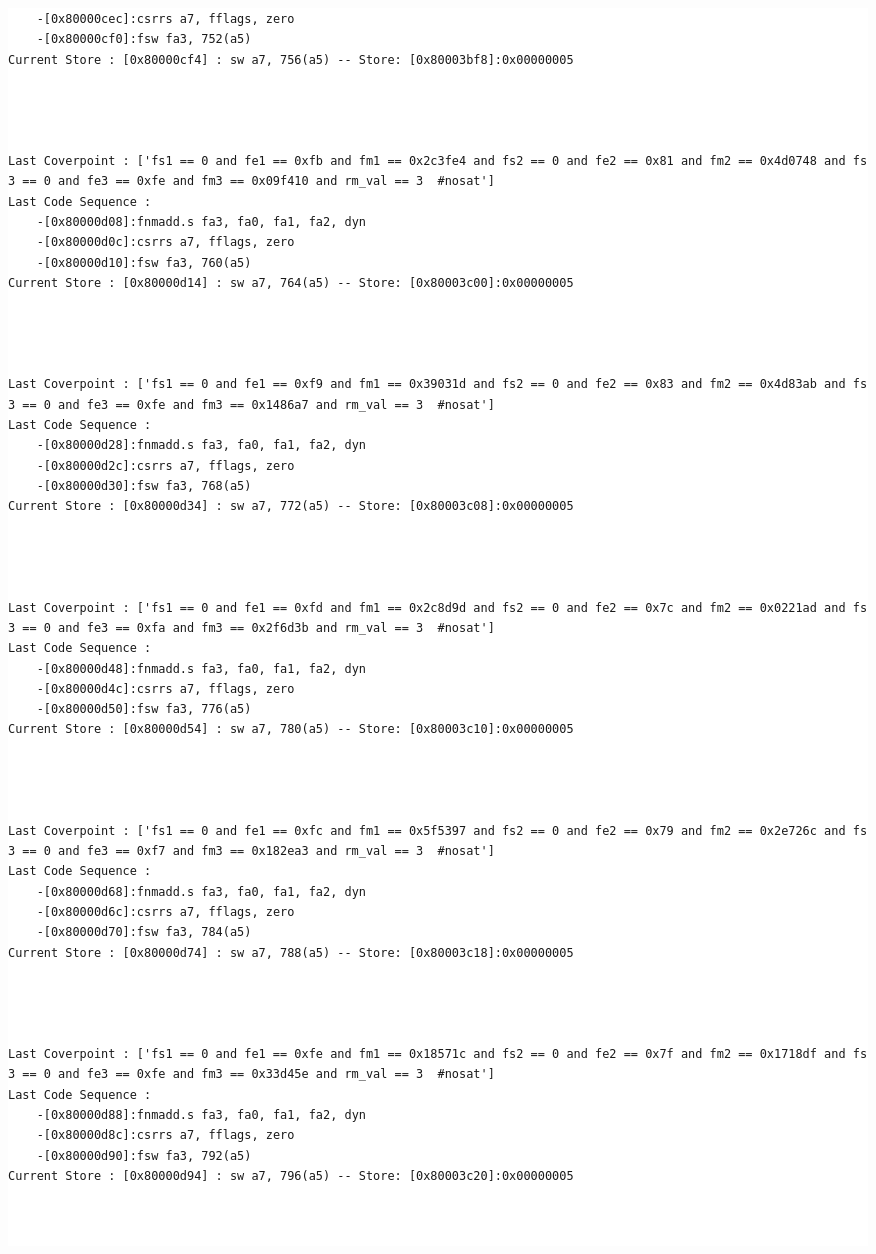 ```
	-[0x80000cec]:csrrs a7, fflags, zero
	-[0x80000cf0]:fsw fa3, 752(a5)
Current Store : [0x80000cf4] : sw a7, 756(a5) -- Store: [0x80003bf8]:0x00000005




Last Coverpoint : ['fs1 == 0 and fe1 == 0xfb and fm1 == 0x2c3fe4 and fs2 == 0 and fe2 == 0x81 and fm2 == 0x4d0748 and fs3 == 0 and fe3 == 0xfe and fm3 == 0x09f410 and rm_val == 3  #nosat']
Last Code Sequence : 
	-[0x80000d08]:fnmadd.s fa3, fa0, fa1, fa2, dyn
	-[0x80000d0c]:csrrs a7, fflags, zero
	-[0x80000d10]:fsw fa3, 760(a5)
Current Store : [0x80000d14] : sw a7, 764(a5) -- Store: [0x80003c00]:0x00000005




Last Coverpoint : ['fs1 == 0 and fe1 == 0xf9 and fm1 == 0x39031d and fs2 == 0 and fe2 == 0x83 and fm2 == 0x4d83ab and fs3 == 0 and fe3 == 0xfe and fm3 == 0x1486a7 and rm_val == 3  #nosat']
Last Code Sequence : 
	-[0x80000d28]:fnmadd.s fa3, fa0, fa1, fa2, dyn
	-[0x80000d2c]:csrrs a7, fflags, zero
	-[0x80000d30]:fsw fa3, 768(a5)
Current Store : [0x80000d34] : sw a7, 772(a5) -- Store: [0x80003c08]:0x00000005




Last Coverpoint : ['fs1 == 0 and fe1 == 0xfd and fm1 == 0x2c8d9d and fs2 == 0 and fe2 == 0x7c and fm2 == 0x0221ad and fs3 == 0 and fe3 == 0xfa and fm3 == 0x2f6d3b and rm_val == 3  #nosat']
Last Code Sequence : 
	-[0x80000d48]:fnmadd.s fa3, fa0, fa1, fa2, dyn
	-[0x80000d4c]:csrrs a7, fflags, zero
	-[0x80000d50]:fsw fa3, 776(a5)
Current Store : [0x80000d54] : sw a7, 780(a5) -- Store: [0x80003c10]:0x00000005




Last Coverpoint : ['fs1 == 0 and fe1 == 0xfc and fm1 == 0x5f5397 and fs2 == 0 and fe2 == 0x79 and fm2 == 0x2e726c and fs3 == 0 and fe3 == 0xf7 and fm3 == 0x182ea3 and rm_val == 3  #nosat']
Last Code Sequence : 
	-[0x80000d68]:fnmadd.s fa3, fa0, fa1, fa2, dyn
	-[0x80000d6c]:csrrs a7, fflags, zero
	-[0x80000d70]:fsw fa3, 784(a5)
Current Store : [0x80000d74] : sw a7, 788(a5) -- Store: [0x80003c18]:0x00000005




Last Coverpoint : ['fs1 == 0 and fe1 == 0xfe and fm1 == 0x18571c and fs2 == 0 and fe2 == 0x7f and fm2 == 0x1718df and fs3 == 0 and fe3 == 0xfe and fm3 == 0x33d45e and rm_val == 3  #nosat']
Last Code Sequence : 
	-[0x80000d88]:fnmadd.s fa3, fa0, fa1, fa2, dyn
	-[0x80000d8c]:csrrs a7, fflags, zero
	-[0x80000d90]:fsw fa3, 792(a5)
Current Store : [0x80000d94] : sw a7, 796(a5) -- Store: [0x80003c20]:0x00000005




```